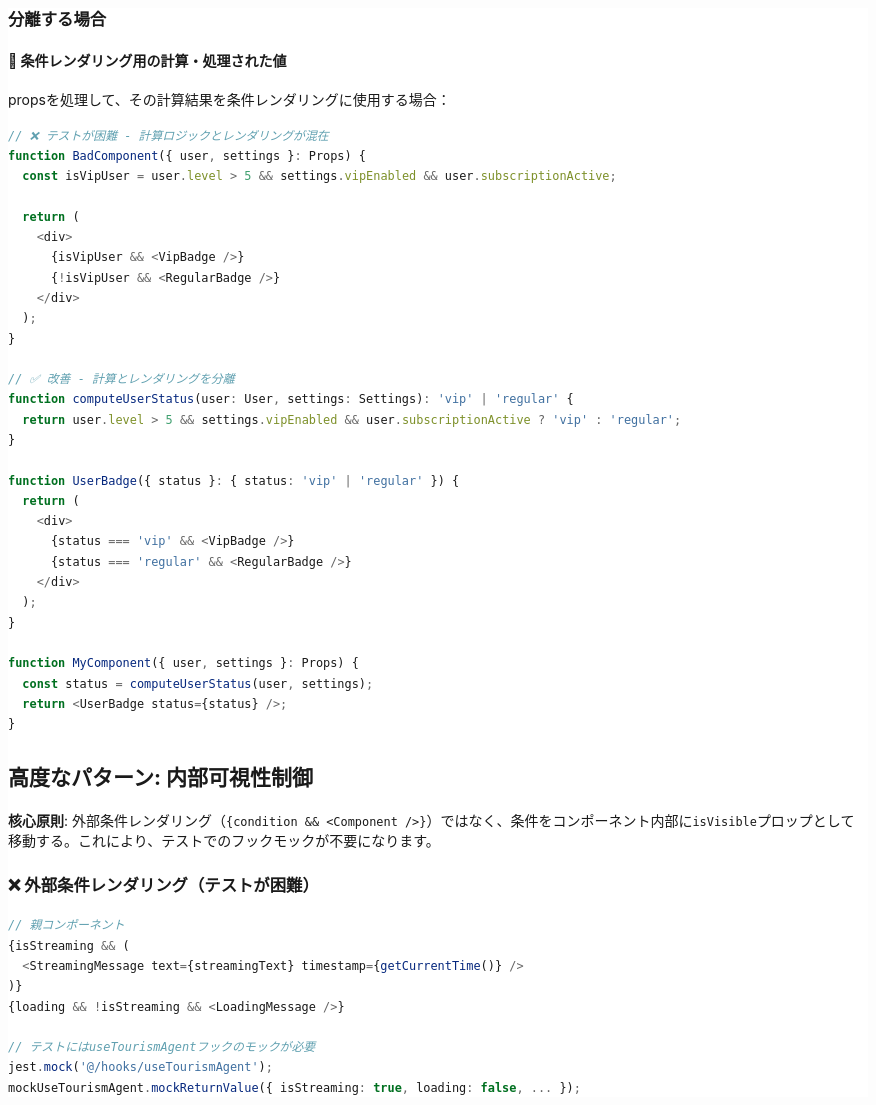 ### 分離する場合

#### 🔄 条件レンダリング用の計算・処理された値
propsを処理して、その計算結果を条件レンダリングに使用する場合：

```typescript
// ❌ テストが困難 - 計算ロジックとレンダリングが混在
function BadComponent({ user, settings }: Props) {
  const isVipUser = user.level > 5 && settings.vipEnabled && user.subscriptionActive;
  
  return (
    <div>
      {isVipUser && <VipBadge />}
      {!isVipUser && <RegularBadge />}
    </div>
  );
}

// ✅ 改善 - 計算とレンダリングを分離
function computeUserStatus(user: User, settings: Settings): 'vip' | 'regular' {
  return user.level > 5 && settings.vipEnabled && user.subscriptionActive ? 'vip' : 'regular';
}

function UserBadge({ status }: { status: 'vip' | 'regular' }) {
  return (
    <div>
      {status === 'vip' && <VipBadge />}
      {status === 'regular' && <RegularBadge />}
    </div>
  );
}

function MyComponent({ user, settings }: Props) {
  const status = computeUserStatus(user, settings);
  return <UserBadge status={status} />;
}
```

## 高度なパターン: 内部可視性制御

**核心原則**: 外部条件レンダリング（`{condition && <Component />}`）ではなく、条件をコンポーネント内部に`isVisible`プロップとして移動する。これにより、テストでのフックモックが不要になります。

### ❌ 外部条件レンダリング（テストが困難）
```typescript
// 親コンポーネント
{isStreaming && (
  <StreamingMessage text={streamingText} timestamp={getCurrentTime()} />
)}
{loading && !isStreaming && <LoadingMessage />}

// テストにはuseTourismAgentフックのモックが必要
jest.mock('@/hooks/useTourismAgent');
mockUseTourismAgent.mockReturnValue({ isStreaming: true, loading: false, ... });
```

